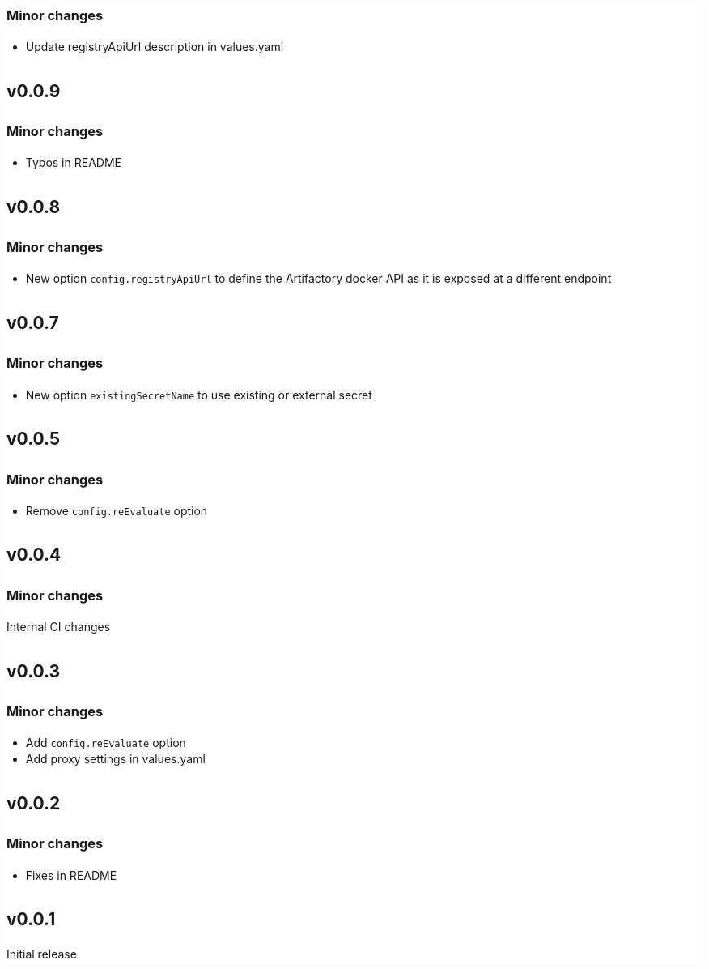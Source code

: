 ### Minor changes

* Update registryApiUrl description in values.yaml

## v0.0.9

### Minor changes

* Typos in README

## v0.0.8

### Minor changes

* New option `config.registryApiUrl` to define the Artifactory docker API as it is exposed at a different endpoint

## v0.0.7

### Minor changes

* New option `existingSecretName` to use existing or external secret

## v0.0.5

### Minor changes

* Remove `config.reEvaluate` option

## v0.0.4

### Minor changes

Internal CI changes

## v0.0.3

### Minor changes

* Add `config.reEvaluate` option
* Add proxy settings in values.yaml

## v0.0.2

### Minor changes

* Fixes in README

## v0.0.1

Initial release
